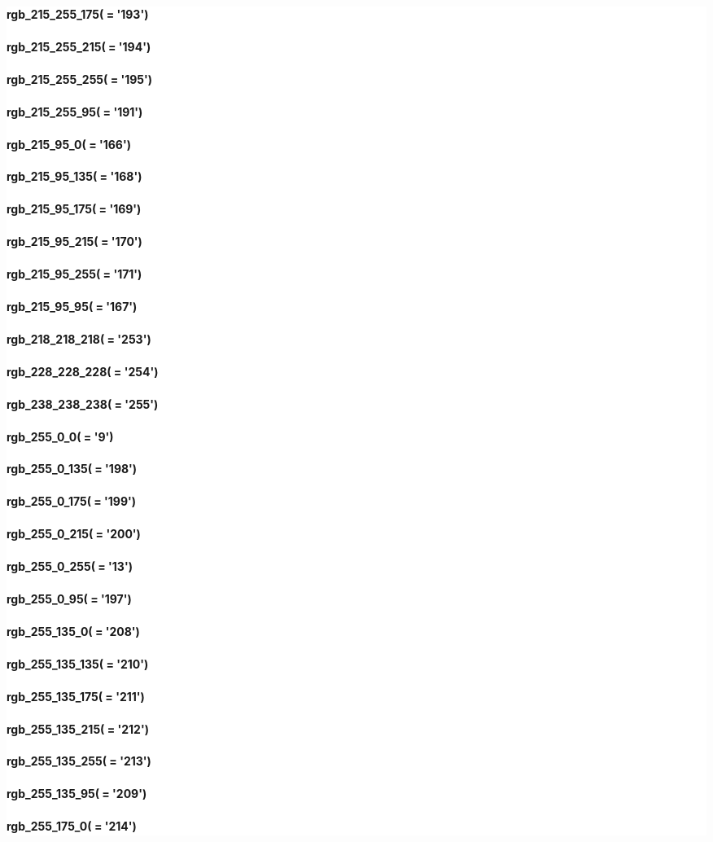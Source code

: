 #### rgb_215_255_175( = '193')

#### rgb_215_255_215( = '194')

#### rgb_215_255_255( = '195')

#### rgb_215_255_95( = '191')

#### rgb_215_95_0( = '166')

#### rgb_215_95_135( = '168')

#### rgb_215_95_175( = '169')

#### rgb_215_95_215( = '170')

#### rgb_215_95_255( = '171')

#### rgb_215_95_95( = '167')

#### rgb_218_218_218( = '253')

#### rgb_228_228_228( = '254')

#### rgb_238_238_238( = '255')

#### rgb_255_0_0( = '9')

#### rgb_255_0_135( = '198')

#### rgb_255_0_175( = '199')

#### rgb_255_0_215( = '200')

#### rgb_255_0_255( = '13')

#### rgb_255_0_95( = '197')

#### rgb_255_135_0( = '208')

#### rgb_255_135_135( = '210')

#### rgb_255_135_175( = '211')

#### rgb_255_135_215( = '212')

#### rgb_255_135_255( = '213')

#### rgb_255_135_95( = '209')

#### rgb_255_175_0( = '214')
